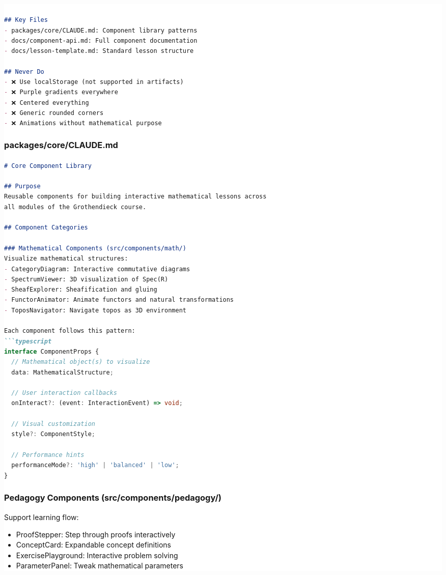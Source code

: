 ```markdown

## Key Files
- packages/core/CLAUDE.md: Component library patterns
- docs/component-api.md: Full component documentation
- docs/lesson-template.md: Standard lesson structure

## Never Do
- ❌ Use localStorage (not supported in artifacts)
- ❌ Purple gradients everywhere
- ❌ Centered everything
- ❌ Generic rounded corners
- ❌ Animations without mathematical purpose
```

### packages/core/CLAUDE.md

```markdown
# Core Component Library

## Purpose
Reusable components for building interactive mathematical lessons across 
all modules of the Grothendieck course.

## Component Categories

### Mathematical Components (src/components/math/)
Visualize mathematical structures:
- CategoryDiagram: Interactive commutative diagrams
- SpectrumViewer: 3D visualization of Spec(R)
- SheafExplorer: Sheafification and gluing
- FunctorAnimator: Animate functors and natural transformations
- ToposNavigator: Navigate topos as 3D environment

Each component follows this pattern:
```typescript
interface ComponentProps {
  // Mathematical object(s) to visualize
  data: MathematicalStructure;
  
  // User interaction callbacks
  onInteract?: (event: InteractionEvent) => void;
  
  // Visual customization
  style?: ComponentStyle;
  
  // Performance hints
  performanceMode?: 'high' | 'balanced' | 'low';
}
```

### Pedagogy Components (src/components/pedagogy/)
Support learning flow:
- ProofStepper: Step through proofs interactively
- ConceptCard: Expandable concept definitions
- ExercisePlayground: Interactive problem solving
- ParameterPanel: Tweak mathematical parameters
